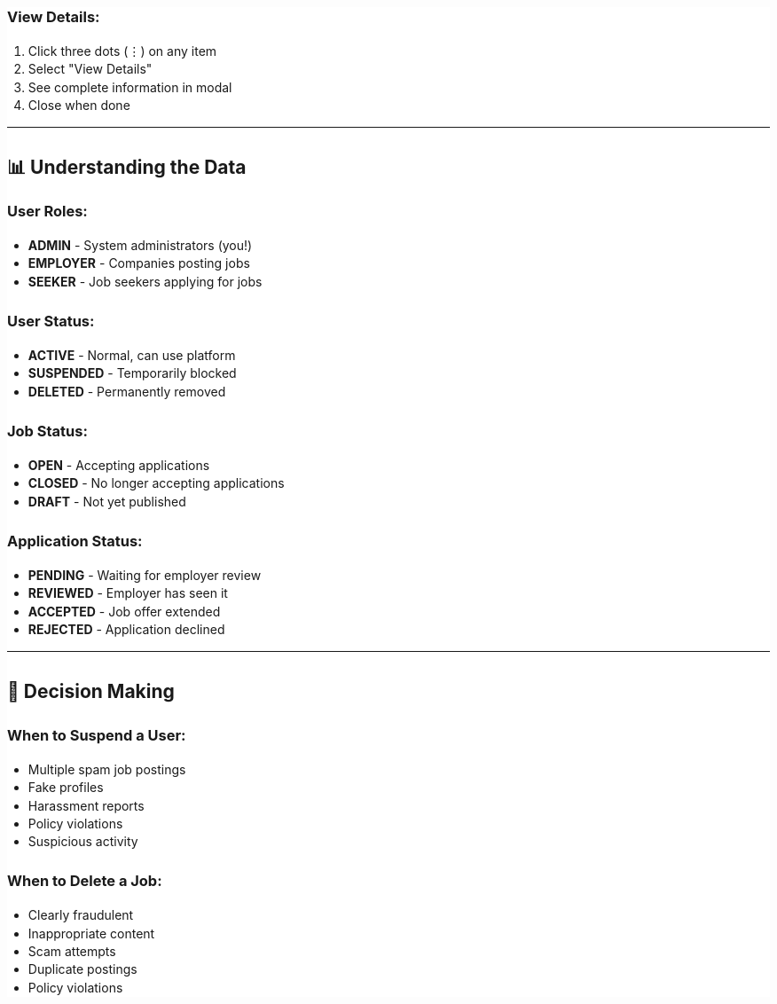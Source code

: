 ### **View Details:**
1. Click three dots (⋮) on any item
2. Select "View Details"
3. See complete information in modal
4. Close when done

---

## 📊 Understanding the Data

### **User Roles:**
- **ADMIN** - System administrators (you!)
- **EMPLOYER** - Companies posting jobs
- **SEEKER** - Job seekers applying for jobs

### **User Status:**
- **ACTIVE** - Normal, can use platform
- **SUSPENDED** - Temporarily blocked
- **DELETED** - Permanently removed

### **Job Status:**
- **OPEN** - Accepting applications
- **CLOSED** - No longer accepting applications
- **DRAFT** - Not yet published

### **Application Status:**
- **PENDING** - Waiting for employer review
- **REVIEWED** - Employer has seen it
- **ACCEPTED** - Job offer extended
- **REJECTED** - Application declined

---

## 🎯 Decision Making

### **When to Suspend a User:**
- Multiple spam job postings
- Fake profiles
- Harassment reports
- Policy violations
- Suspicious activity

### **When to Delete a Job:**
- Clearly fraudulent
- Inappropriate content
- Scam attempts
- Duplicate postings
- Policy violations
